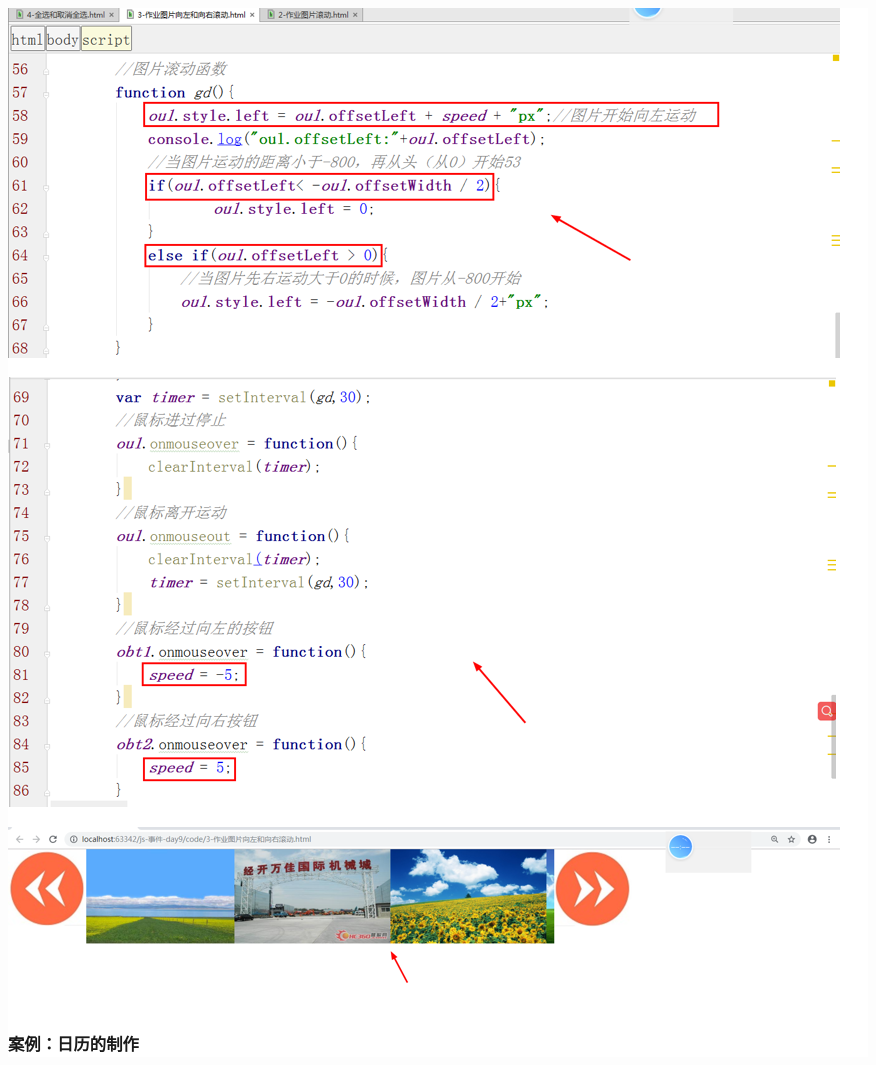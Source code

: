 ![image-20200808164117527](020502JS之Dom深入.assets/image-20200808164117527.png)

![image-20200808164123334](020502JS之Dom深入.assets/image-20200808164123334.png)

![image-20200808164129594](020502JS之Dom深入.assets/image-20200808164129594.png)

###  案例：日历的制作

 

 